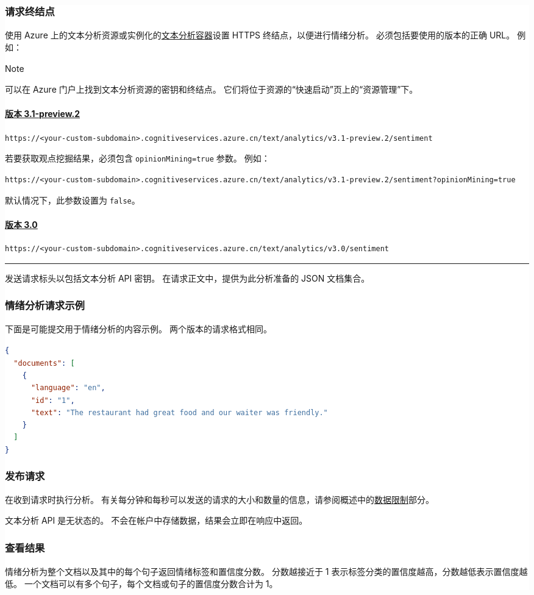 ### <a name="request-endpoints"></a>请求终结点

使用 Azure 上的文本分析资源或实例化的[文本分析容器](text-analytics-how-to-install-containers.md)设置 HTTPS 终结点，以便进行情绪分析。 必须包括要使用的版本的正确 URL。 例如：

> [!NOTE]
> 可以在 Azure 门户上找到文本分析资源的密钥和终结点。 它们将位于资源的“快速启动”页上的“资源管理”下。 

#### <a name="version-31-preview2"></a>[版本 3.1-preview.2](#tab/version-3-1)

`https://<your-custom-subdomain>.cognitiveservices.azure.cn/text/analytics/v3.1-preview.2/sentiment`

若要获取观点挖掘结果，必须包含 `opinionMining=true` 参数。 例如：

`https://<your-custom-subdomain>.cognitiveservices.azure.cn/text/analytics/v3.1-preview.2/sentiment?opinionMining=true`

默认情况下，此参数设置为 `false`。 

#### <a name="version-30"></a>[版本 3.0](#tab/version-3)

`https://<your-custom-subdomain>.cognitiveservices.azure.cn/text/analytics/v3.0/sentiment`

---

发送请求标头以包括文本分析 API 密钥。 在请求正文中，提供为此分析准备的 JSON 文档集合。

### <a name="example-sentiment-analysis-request"></a>情绪分析请求示例 

下面是可能提交用于情绪分析的内容示例。 两个版本的请求格式相同。
    
```json
{
  "documents": [
    {
      "language": "en",
      "id": "1",
      "text": "The restaurant had great food and our waiter was friendly."
    }
  ]
}
```

### <a name="post-the-request"></a>发布请求

在收到请求时执行分析。 有关每分钟和每秒可以发送的请求的大小和数量的信息，请参阅概述中的[数据限制](../overview.md#data-limits)部分。

文本分析 API 是无状态的。 不会在帐户中存储数据，结果会立即在响应中返回。


### <a name="view-the-results"></a>查看结果

情绪分析为整个文档以及其中的每个句子返回情绪标签和置信度分数。 分数越接近于 1 表示标签分类的置信度越高，分数越低表示置信度越低。 一个文档可以有多个句子，每个文档或句子的置信度分数合计为 1。
